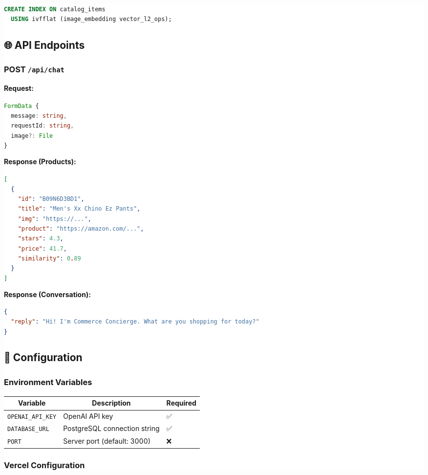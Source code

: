 ```sql
CREATE INDEX ON catalog_items 
  USING ivfflat (image_embedding vector_l2_ops);
```

## 🌐 API Endpoints

### POST `/api/chat`

**Request:**
```typescript
FormData {
  message: string,
  requestId: string,
  image?: File
}
```

**Response (Products):**
```json
[
  {
    "id": "B09N6D3BD1",
    "title": "Men's Xx Chino Ez Pants",
    "img": "https://...",
    "product": "https://amazon.com/...",
    "stars": 4.3,
    "price": 41.7,
    "similarity": 0.89
  }
]
```

**Response (Conversation):**
```json
{
  "reply": "Hi! I'm Commerce Concierge. What are you shopping for today?"
}
```

## 🔧 Configuration

### Environment Variables

| Variable | Description | Required |
|----------|-------------|----------|
| `OPENAI_API_KEY` | OpenAI API key | ✅ |
| `DATABASE_URL` | PostgreSQL connection string | ✅ |
| `PORT` | Server port (default: 3000) | ❌ |

### Vercel Configuration
